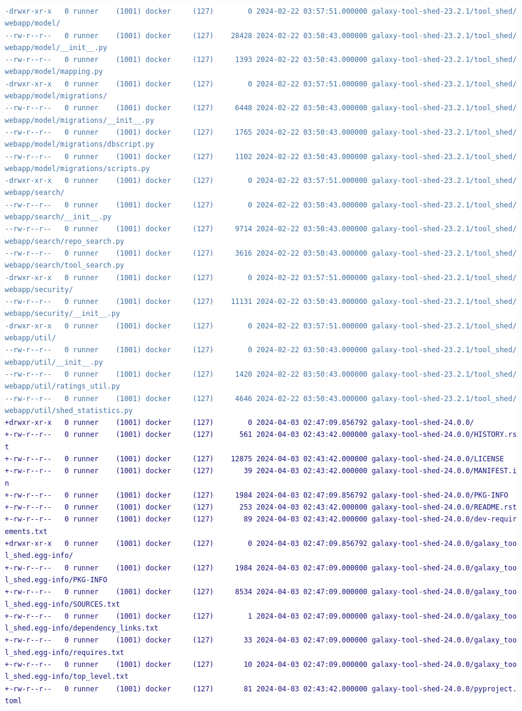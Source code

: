 ```diff
-drwxr-xr-x   0 runner    (1001) docker     (127)        0 2024-02-22 03:57:51.000000 galaxy-tool-shed-23.2.1/tool_shed/webapp/model/
--rw-r--r--   0 runner    (1001) docker     (127)    28428 2024-02-22 03:50:43.000000 galaxy-tool-shed-23.2.1/tool_shed/webapp/model/__init__.py
--rw-r--r--   0 runner    (1001) docker     (127)     1393 2024-02-22 03:50:43.000000 galaxy-tool-shed-23.2.1/tool_shed/webapp/model/mapping.py
-drwxr-xr-x   0 runner    (1001) docker     (127)        0 2024-02-22 03:57:51.000000 galaxy-tool-shed-23.2.1/tool_shed/webapp/model/migrations/
--rw-r--r--   0 runner    (1001) docker     (127)     6448 2024-02-22 03:50:43.000000 galaxy-tool-shed-23.2.1/tool_shed/webapp/model/migrations/__init__.py
--rw-r--r--   0 runner    (1001) docker     (127)     1765 2024-02-22 03:50:43.000000 galaxy-tool-shed-23.2.1/tool_shed/webapp/model/migrations/dbscript.py
--rw-r--r--   0 runner    (1001) docker     (127)     1102 2024-02-22 03:50:43.000000 galaxy-tool-shed-23.2.1/tool_shed/webapp/model/migrations/scripts.py
-drwxr-xr-x   0 runner    (1001) docker     (127)        0 2024-02-22 03:57:51.000000 galaxy-tool-shed-23.2.1/tool_shed/webapp/search/
--rw-r--r--   0 runner    (1001) docker     (127)        0 2024-02-22 03:50:43.000000 galaxy-tool-shed-23.2.1/tool_shed/webapp/search/__init__.py
--rw-r--r--   0 runner    (1001) docker     (127)     9714 2024-02-22 03:50:43.000000 galaxy-tool-shed-23.2.1/tool_shed/webapp/search/repo_search.py
--rw-r--r--   0 runner    (1001) docker     (127)     3616 2024-02-22 03:50:43.000000 galaxy-tool-shed-23.2.1/tool_shed/webapp/search/tool_search.py
-drwxr-xr-x   0 runner    (1001) docker     (127)        0 2024-02-22 03:57:51.000000 galaxy-tool-shed-23.2.1/tool_shed/webapp/security/
--rw-r--r--   0 runner    (1001) docker     (127)    11131 2024-02-22 03:50:43.000000 galaxy-tool-shed-23.2.1/tool_shed/webapp/security/__init__.py
-drwxr-xr-x   0 runner    (1001) docker     (127)        0 2024-02-22 03:57:51.000000 galaxy-tool-shed-23.2.1/tool_shed/webapp/util/
--rw-r--r--   0 runner    (1001) docker     (127)        0 2024-02-22 03:50:43.000000 galaxy-tool-shed-23.2.1/tool_shed/webapp/util/__init__.py
--rw-r--r--   0 runner    (1001) docker     (127)     1420 2024-02-22 03:50:43.000000 galaxy-tool-shed-23.2.1/tool_shed/webapp/util/ratings_util.py
--rw-r--r--   0 runner    (1001) docker     (127)     4646 2024-02-22 03:50:43.000000 galaxy-tool-shed-23.2.1/tool_shed/webapp/util/shed_statistics.py
+drwxr-xr-x   0 runner    (1001) docker     (127)        0 2024-04-03 02:47:09.856792 galaxy-tool-shed-24.0.0/
+-rw-r--r--   0 runner    (1001) docker     (127)      561 2024-04-03 02:43:42.000000 galaxy-tool-shed-24.0.0/HISTORY.rst
+-rw-r--r--   0 runner    (1001) docker     (127)    12875 2024-04-03 02:43:42.000000 galaxy-tool-shed-24.0.0/LICENSE
+-rw-r--r--   0 runner    (1001) docker     (127)       39 2024-04-03 02:43:42.000000 galaxy-tool-shed-24.0.0/MANIFEST.in
+-rw-r--r--   0 runner    (1001) docker     (127)     1984 2024-04-03 02:47:09.856792 galaxy-tool-shed-24.0.0/PKG-INFO
+-rw-r--r--   0 runner    (1001) docker     (127)      253 2024-04-03 02:43:42.000000 galaxy-tool-shed-24.0.0/README.rst
+-rw-r--r--   0 runner    (1001) docker     (127)       89 2024-04-03 02:43:42.000000 galaxy-tool-shed-24.0.0/dev-requirements.txt
+drwxr-xr-x   0 runner    (1001) docker     (127)        0 2024-04-03 02:47:09.856792 galaxy-tool-shed-24.0.0/galaxy_tool_shed.egg-info/
+-rw-r--r--   0 runner    (1001) docker     (127)     1984 2024-04-03 02:47:09.000000 galaxy-tool-shed-24.0.0/galaxy_tool_shed.egg-info/PKG-INFO
+-rw-r--r--   0 runner    (1001) docker     (127)     8534 2024-04-03 02:47:09.000000 galaxy-tool-shed-24.0.0/galaxy_tool_shed.egg-info/SOURCES.txt
+-rw-r--r--   0 runner    (1001) docker     (127)        1 2024-04-03 02:47:09.000000 galaxy-tool-shed-24.0.0/galaxy_tool_shed.egg-info/dependency_links.txt
+-rw-r--r--   0 runner    (1001) docker     (127)       33 2024-04-03 02:47:09.000000 galaxy-tool-shed-24.0.0/galaxy_tool_shed.egg-info/requires.txt
+-rw-r--r--   0 runner    (1001) docker     (127)       10 2024-04-03 02:47:09.000000 galaxy-tool-shed-24.0.0/galaxy_tool_shed.egg-info/top_level.txt
+-rw-r--r--   0 runner    (1001) docker     (127)       81 2024-04-03 02:43:42.000000 galaxy-tool-shed-24.0.0/pyproject.toml
```
